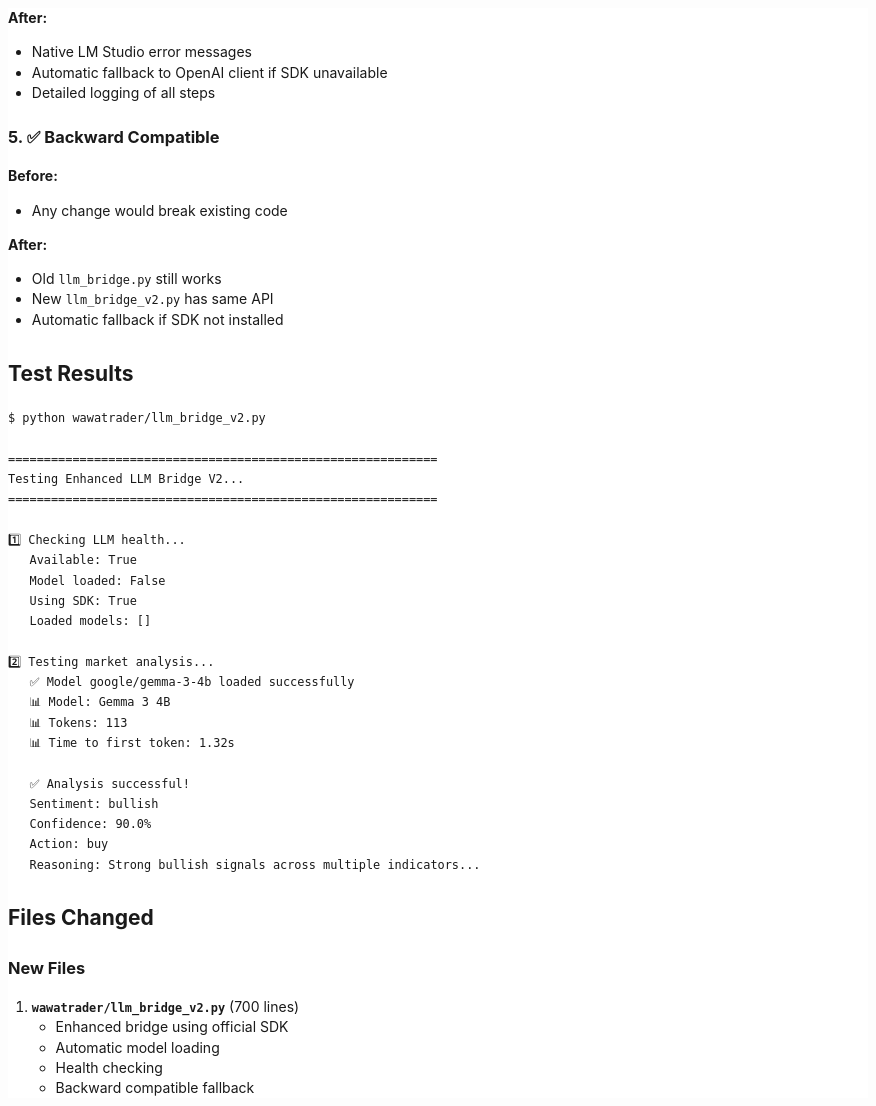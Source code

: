 **After:**
- Native LM Studio error messages
- Automatic fallback to OpenAI client if SDK unavailable
- Detailed logging of all steps

### 5. ✅ Backward Compatible
**Before:**
- Any change would break existing code

**After:**
- Old `llm_bridge.py` still works
- New `llm_bridge_v2.py` has same API
- Automatic fallback if SDK not installed

## Test Results

```bash
$ python wawatrader/llm_bridge_v2.py

============================================================
Testing Enhanced LLM Bridge V2...
============================================================

1️⃣ Checking LLM health...
   Available: True
   Model loaded: False
   Using SDK: True
   Loaded models: []

2️⃣ Testing market analysis...
   ✅ Model google/gemma-3-4b loaded successfully
   📊 Model: Gemma 3 4B
   📊 Tokens: 113
   📊 Time to first token: 1.32s
   
   ✅ Analysis successful!
   Sentiment: bullish
   Confidence: 90.0%
   Action: buy
   Reasoning: Strong bullish signals across multiple indicators...
```

## Files Changed

### New Files
1. **`wawatrader/llm_bridge_v2.py`** (700 lines)
   - Enhanced bridge using official SDK
   - Automatic model loading
   - Health checking
   - Backward compatible fallback
